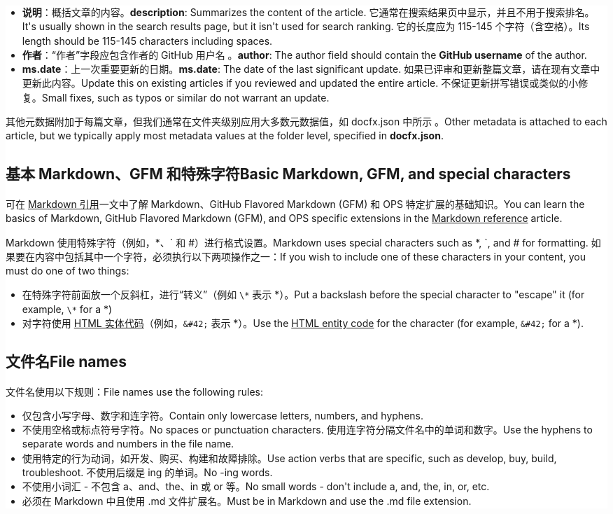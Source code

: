 - <span data-ttu-id="eafc4-113">**说明**：概括文章的内容。</span><span class="sxs-lookup"><span data-stu-id="eafc4-113">**description**: Summarizes the content of the article.</span></span> <span data-ttu-id="eafc4-114">它通常在搜索结果页中显示，并且不用于搜索排名。</span><span class="sxs-lookup"><span data-stu-id="eafc4-114">It's usually shown in the search results page, but it isn't used for search ranking.</span></span> <span data-ttu-id="eafc4-115">它的长度应为 115-145 个字符（含空格）。</span><span class="sxs-lookup"><span data-stu-id="eafc4-115">Its length should be 115-145 characters including spaces.</span></span>
- <span data-ttu-id="eafc4-116">**作者**：“作者”字段应包含作者的 GitHub 用户名  。</span><span class="sxs-lookup"><span data-stu-id="eafc4-116">**author**: The author field should contain the **GitHub username** of the author.</span></span>
- <span data-ttu-id="eafc4-117">**ms.date**：上一次重要更新的日期。</span><span class="sxs-lookup"><span data-stu-id="eafc4-117">**ms.date**: The date of the last significant update.</span></span> <span data-ttu-id="eafc4-118">如果已评审和更新整篇文章，请在现有文章中更新此内容。</span><span class="sxs-lookup"><span data-stu-id="eafc4-118">Update this on existing articles if you reviewed and updated the entire article.</span></span> <span data-ttu-id="eafc4-119">不保证更新拼写错误或类似的小修复。</span><span class="sxs-lookup"><span data-stu-id="eafc4-119">Small fixes, such as typos or similar do not warrant an update.</span></span>

<span data-ttu-id="eafc4-120">其他元数据附加于每篇文章，但我们通常在文件夹级别应用大多数元数据值，如 docfx.json 中所示  。</span><span class="sxs-lookup"><span data-stu-id="eafc4-120">Other metadata is attached to each article, but we typically apply most metadata values at the folder level, specified in **docfx.json**.</span></span>

## <a name="basic-markdown-gfm-and-special-characters"></a><span data-ttu-id="eafc4-121">基本 Markdown、GFM 和特殊字符</span><span class="sxs-lookup"><span data-stu-id="eafc4-121">Basic Markdown, GFM, and special characters</span></span>

<span data-ttu-id="eafc4-122">可在 [Markdown 引用](../markdown-reference.md)一文中了解 Markdown、GitHub Flavored Markdown (GFM) 和 OPS 特定扩展的基础知识。</span><span class="sxs-lookup"><span data-stu-id="eafc4-122">You can learn the basics of Markdown, GitHub Flavored Markdown (GFM), and OPS specific extensions in the [Markdown reference](../markdown-reference.md) article.</span></span>

<span data-ttu-id="eafc4-123">Markdown 使用特殊字符（例如，\*、\` 和 \#）进行格式设置。</span><span class="sxs-lookup"><span data-stu-id="eafc4-123">Markdown uses special characters such as \*, \`, and \# for formatting.</span></span> <span data-ttu-id="eafc4-124">如果要在内容中包括其中一个字符，必须执行以下两项操作之一：</span><span class="sxs-lookup"><span data-stu-id="eafc4-124">If you wish to include one of these characters in your content, you must do one of two things:</span></span>

- <span data-ttu-id="eafc4-125">在特殊字符前面放一个反斜杠，进行“转义”（例如 `\*` 表示 \*）。</span><span class="sxs-lookup"><span data-stu-id="eafc4-125">Put a backslash before the special character to "escape" it (for example, `\*` for a \*)</span></span>
- <span data-ttu-id="eafc4-126">对字符使用 [HTML 实体代码](http://www.ascii.cl/htmlcodes.htm)（例如，`&#42;` 表示 &#42;）。</span><span class="sxs-lookup"><span data-stu-id="eafc4-126">Use the [HTML entity code](http://www.ascii.cl/htmlcodes.htm) for the character (for example, `&#42;` for a &#42;).</span></span>

## <a name="file-names"></a><span data-ttu-id="eafc4-127">文件名</span><span class="sxs-lookup"><span data-stu-id="eafc4-127">File names</span></span>

<span data-ttu-id="eafc4-128">文件名使用以下规则：</span><span class="sxs-lookup"><span data-stu-id="eafc4-128">File names use the following rules:</span></span>

* <span data-ttu-id="eafc4-129">仅包含小写字母、数字和连字符。</span><span class="sxs-lookup"><span data-stu-id="eafc4-129">Contain only lowercase letters, numbers, and hyphens.</span></span>
* <span data-ttu-id="eafc4-130">不使用空格或标点符号字符。</span><span class="sxs-lookup"><span data-stu-id="eafc4-130">No spaces or punctuation characters.</span></span> <span data-ttu-id="eafc4-131">使用连字符分隔文件名中的单词和数字。</span><span class="sxs-lookup"><span data-stu-id="eafc4-131">Use the hyphens to separate words and numbers in the file name.</span></span>
* <span data-ttu-id="eafc4-132">使用特定的行为动词，如开发、购买、构建和故障排除。</span><span class="sxs-lookup"><span data-stu-id="eafc4-132">Use action verbs that are specific, such as develop, buy, build, troubleshoot.</span></span> <span data-ttu-id="eafc4-133">不使用后缀是 ing 的单词。</span><span class="sxs-lookup"><span data-stu-id="eafc4-133">No -ing words.</span></span>
* <span data-ttu-id="eafc4-134">不使用小词汇 - 不包含 a、and、the、in 或 or 等。</span><span class="sxs-lookup"><span data-stu-id="eafc4-134">No small words - don't include a, and, the, in, or, etc.</span></span>
* <span data-ttu-id="eafc4-135">必须在 Markdown 中且使用 .md 文件扩展名。</span><span class="sxs-lookup"><span data-stu-id="eafc4-135">Must be in Markdown and use the .md file extension.</span></span>